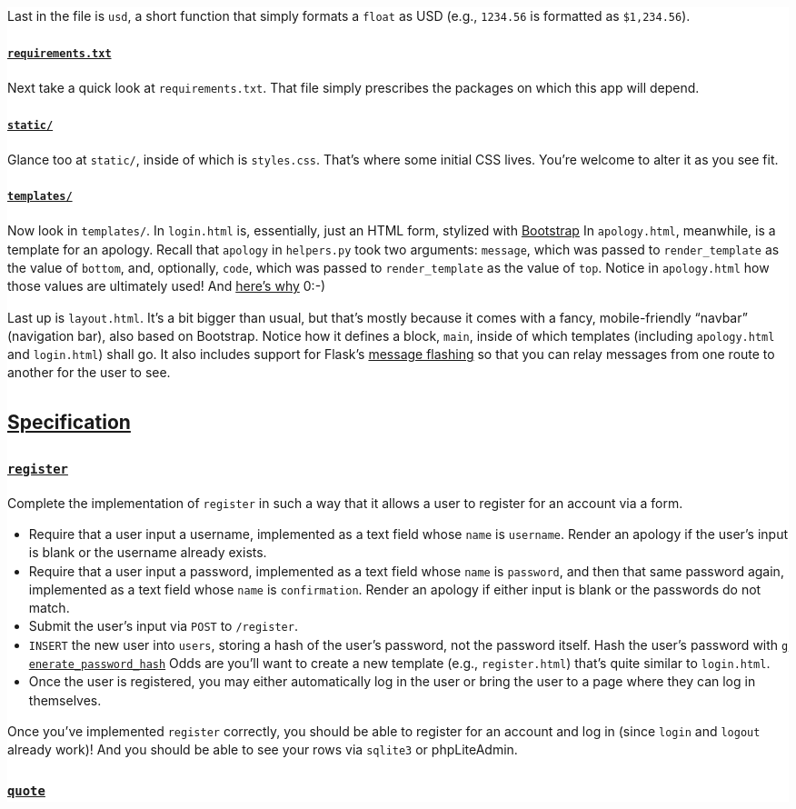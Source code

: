 Last in the file is `usd`, a short function that simply formats a `float` as USD (e.g., `1234.56` is formatted as `$1,234.56`).

#### [`requirements.txt`](#requirementstxt)

Next take a quick look at `requirements.txt`. That file simply prescribes the packages on which this app will depend.

#### [`static/`](#static)

Glance too at `static/`, inside of which is `styles.css`. That’s where some initial CSS lives. You’re welcome to alter it as you see fit.

#### [`templates/`](#templates)

Now look in `templates/`. In `login.html` is, essentially, just an HTML form, stylized with [Bootstrap](http://getbootstrap.com/.) In `apology.html`, meanwhile, is a template for an apology. Recall that `apology` in `helpers.py` took two arguments: `message`, which was passed to `render_template` as the value of `bottom`, and, optionally, `code`, which was passed to `render_template` as the value of `top`. Notice in `apology.html` how those values are ultimately used! And [here’s why](https://github.com/jacebrowning/memegen) 0:-)

Last up is `layout.html`. It’s a bit bigger than usual, but that’s mostly because it comes with a fancy, mobile-friendly “navbar” (navigation bar), also based on Bootstrap. Notice how it defines a block, `main`, inside of which templates (including `apology.html` and `login.html`) shall go. It also includes support for Flask’s [message flashing](https://flask.palletsprojects.com/en/1.1.x/quickstart/#message-flashing) so that you can relay messages from one route to another for the user to see.

[Specification](#specification)
-------------------------------

### [`register`](#register)

Complete the implementation of `register` in such a way that it allows a user to register for an account via a form.

*   Require that a user input a username, implemented as a text field whose `name` is `username`. Render an apology if the user’s input is blank or the username already exists.
*   Require that a user input a password, implemented as a text field whose `name` is `password`, and then that same password again, implemented as a text field whose `name` is `confirmation`. Render an apology if either input is blank or the passwords do not match.
*   Submit the user’s input via `POST` to `/register`.
*   `INSERT` the new user into `users`, storing a hash of the user’s password, not the password itself. Hash the user’s password with [`generate_password_hash`](https://werkzeug.palletsprojects.com/en/1.0.x/utils/#werkzeug.security.generate_password_hash) Odds are you’ll want to create a new template (e.g., `register.html`) that’s quite similar to `login.html`.
*   Once the user is registered, you may either automatically log in the user or bring the user to a page where they can log in themselves.

Once you’ve implemented `register` correctly, you should be able to register for an account and log in (since `login` and `logout` already work)! And you should be able to see your rows via `sqlite3` or phpLiteAdmin.

### [`quote`](#quote)
